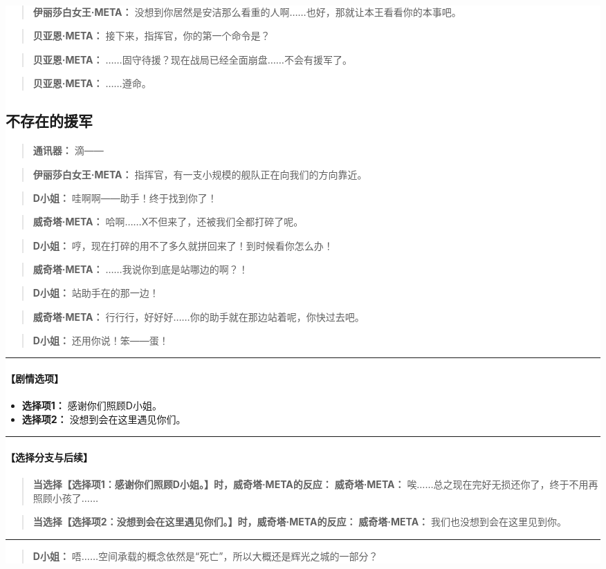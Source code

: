 > **伊丽莎白女王·META：**
> 没想到你居然是安洁那么看重的人啊……也好，那就让本王看看你的本事吧。

> **贝亚恩·META：**
> 接下来，指挥官，你的第一个命令是？

> **贝亚恩·META：**
> ……固守待援？现在战局已经全面崩盘……不会有援军了。

> **贝亚恩·META：**
> ……遵命。

## 不存在的援军

> **通讯器：**
> 滴——

> **伊丽莎白女王·META：**
> 指挥官，有一支小规模的舰队正在向我们的方向靠近。

> **D小姐：**
> 哇啊啊——助手！终于找到你了！

> **威奇塔·META：**
> 哈啊……X不但来了，还被我们全都打碎了呢。

> **D小姐：**
> 哼，现在打碎的用不了多久就拼回来了！到时候看你怎么办！

> **威奇塔·META：**
> ……我说你到底是站哪边的啊？！

> **D小姐：**
> 站助手在的那一边！

> **威奇塔·META：**
> 行行行，好好好……你的助手就在那边站着呢，你快过去吧。

> **D小姐：**
> 还用你说！笨——蛋！

---
#### **【剧情选项】**
*   **选择项1：** 感谢你们照顾D小姐。
*   **选择项2：** 没想到会在这里遇见你们。

---
#### **【选择分支与后续】**
> **当选择【选择项1：感谢你们照顾D小姐。】时，威奇塔·META的反应：**
> **威奇塔·META：** 唉……总之现在完好无损还你了，终于不用再照顾小孩了……

> **当选择【选择项2：没想到会在这里遇见你们。】时，威奇塔·META的反应：**
> **威奇塔·META：** 我们也没想到会在这里见到你。

---

> **D小姐：**
> 唔……空间承载的概念依然是“死亡”，所以大概还是辉光之城的一部分？
